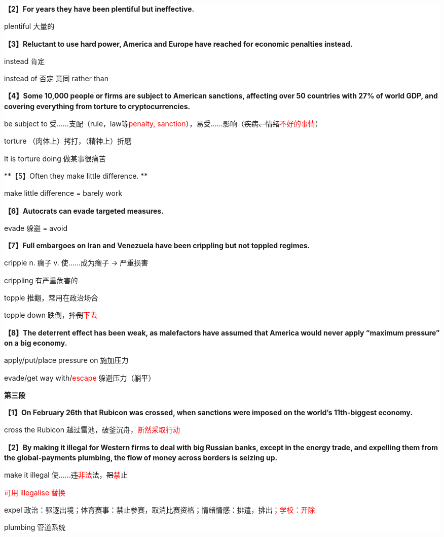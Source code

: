 **【2】For years they have been plentiful but ineffective.**

plentiful 大量的

**【3】Reluctant to use hard power, America and Europe have reached for economic penalties instead.**

instead 肯定

instead of 否定 意同 rather than 

**【4】Some 10,000 people or firms are subject to American sanctions, affecting over 50 countries with 27% of world GDP, and covering everything from torture to cryptocurrencies.**

be subject to 受……支配（rule，law等<font style="color:red">penalty, sanction</font>），易受……影响（~~疾病、情绪~~<font style="color:red">不好的事情</font>）

torture （肉体上）拷打，（精神上）折磨

It is torture doing 做某事很痛苦

**【5】Often they make little difference. **

make little difference = barely work

**【6】Autocrats can evade targeted measures.**

evade 躲避 = avoid

**【7】Full embargoes on Iran and Venezuela have been crippling but not toppled regimes.**

cripple n. 瘸子 v. 使……成为瘸子 → 严重损害

crippling 有严重危害的

topple 推翻，常用在政治场合

topple down 跌倒，摔~~倒~~<font style="color:red">下去</font>

**【8】The deterrent effect has been weak, as malefactors have assumed that America would never apply “maximum pressure” on a big economy.**

apply/put/place pressure on 施加压力

evade/get way with/<font style="color:red">escape</font> 躲避压力（躺平）

**第三段**

**【1】On February 26th that Rubicon was crossed, when sanctions were imposed on the world’s 11th-biggest economy.**

cross the Rubicon 越过雷池，破釜沉舟，<font style="color:red">断然采取行动</font>

**【2】By making it illegal for Western firms to deal with big Russian banks, except in the energy trade, and expelling them from the global-payments plumbing, the flow of money across borders is seizing up.**

make it illegal 使……~~违~~<font style="color:red">非法</font>法，~~阻~~<font style="color:red">禁</font>止

<font style="color:red">可用 illegalise 替换</font>

expel 政治：驱逐出境；体育赛事：禁止参赛，取消比赛资格；情绪情感：排遣，排出<font style="color:red">；学校：开除</font>

plumbing 管道系统
